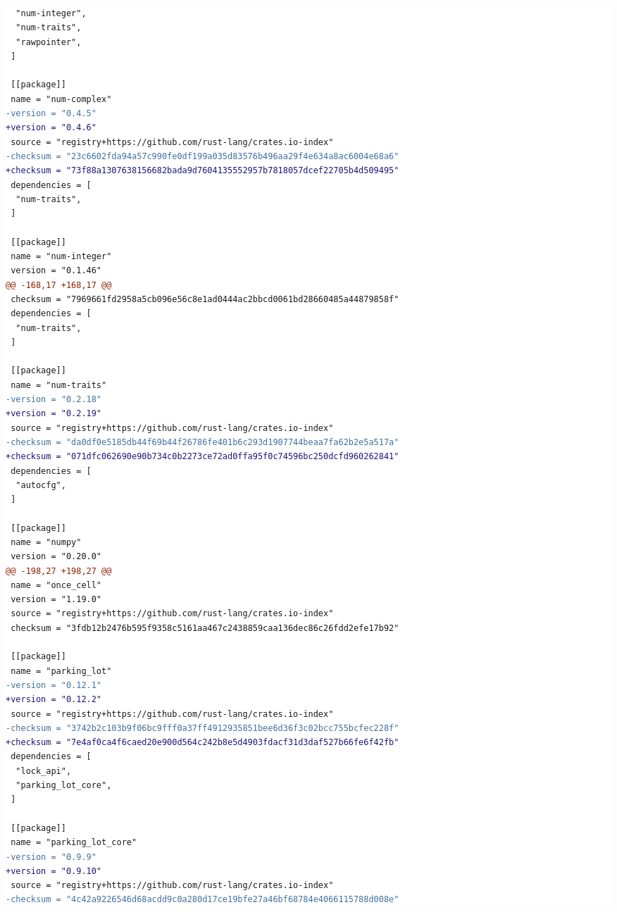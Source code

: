 ```diff
  "num-integer",
  "num-traits",
  "rawpointer",
 ]
 
 [[package]]
 name = "num-complex"
-version = "0.4.5"
+version = "0.4.6"
 source = "registry+https://github.com/rust-lang/crates.io-index"
-checksum = "23c6602fda94a57c990fe0df199a035d83576b496aa29f4e634a8ac6004e68a6"
+checksum = "73f88a1307638156682bada9d7604135552957b7818057dcef22705b4d509495"
 dependencies = [
  "num-traits",
 ]
 
 [[package]]
 name = "num-integer"
 version = "0.1.46"
@@ -168,17 +168,17 @@
 checksum = "7969661fd2958a5cb096e56c8e1ad0444ac2bbcd0061bd28660485a44879858f"
 dependencies = [
  "num-traits",
 ]
 
 [[package]]
 name = "num-traits"
-version = "0.2.18"
+version = "0.2.19"
 source = "registry+https://github.com/rust-lang/crates.io-index"
-checksum = "da0df0e5185db44f69b44f26786fe401b6c293d1907744beaa7fa62b2e5a517a"
+checksum = "071dfc062690e90b734c0b2273ce72ad0ffa95f0c74596bc250dcfd960262841"
 dependencies = [
  "autocfg",
 ]
 
 [[package]]
 name = "numpy"
 version = "0.20.0"
@@ -198,27 +198,27 @@
 name = "once_cell"
 version = "1.19.0"
 source = "registry+https://github.com/rust-lang/crates.io-index"
 checksum = "3fdb12b2476b595f9358c5161aa467c2438859caa136dec86c26fdd2efe17b92"
 
 [[package]]
 name = "parking_lot"
-version = "0.12.1"
+version = "0.12.2"
 source = "registry+https://github.com/rust-lang/crates.io-index"
-checksum = "3742b2c103b9f06bc9fff0a37ff4912935851bee6d36f3c02bcc755bcfec228f"
+checksum = "7e4af0ca4f6caed20e900d564c242b8e5d4903fdacf31d3daf527b66fe6f42fb"
 dependencies = [
  "lock_api",
  "parking_lot_core",
 ]
 
 [[package]]
 name = "parking_lot_core"
-version = "0.9.9"
+version = "0.9.10"
 source = "registry+https://github.com/rust-lang/crates.io-index"
-checksum = "4c42a9226546d68acdd9c0a280d17ce19bfe27a46bf68784e4066115788d008e"
```